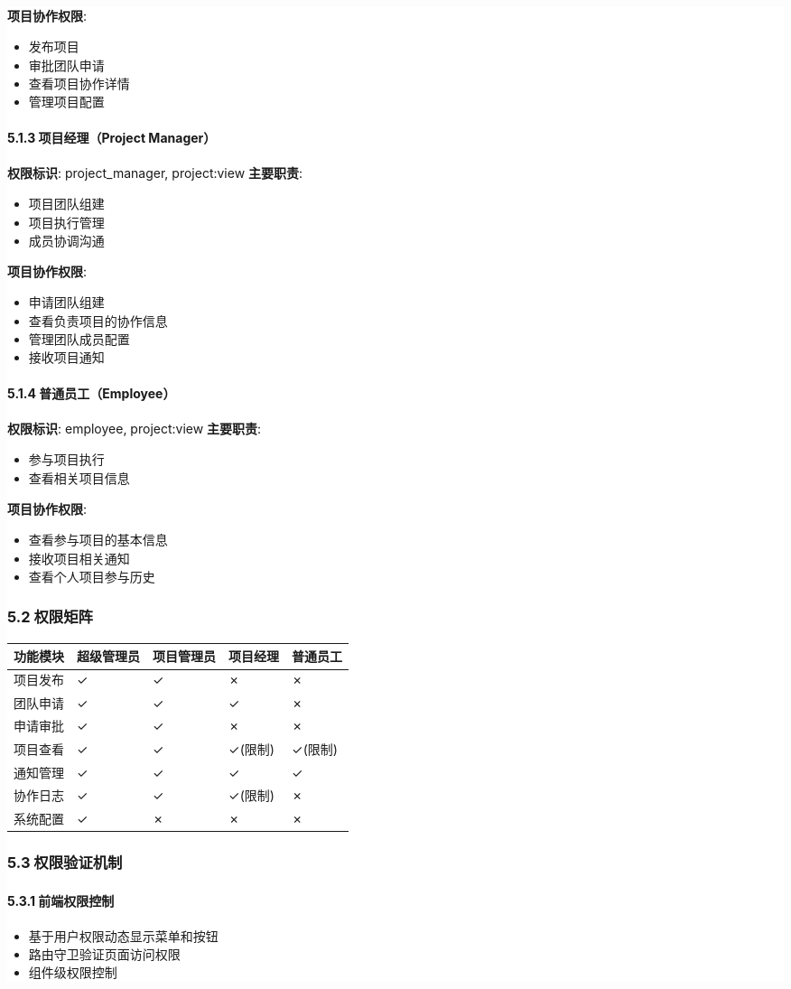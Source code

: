 **项目协作权限**:
- 发布项目
- 审批团队申请
- 查看项目协作详情
- 管理项目配置

#### 5.1.3 项目经理（Project Manager）
**权限标识**: project_manager, project:view
**主要职责**:
- 项目团队组建
- 项目执行管理
- 成员协调沟通

**项目协作权限**:
- 申请团队组建
- 查看负责项目的协作信息
- 管理团队成员配置
- 接收项目通知

#### 5.1.4 普通员工（Employee）
**权限标识**: employee, project:view
**主要职责**:
- 参与项目执行
- 查看相关项目信息

**项目协作权限**:
- 查看参与项目的基本信息
- 接收项目相关通知
- 查看个人项目参与历史

### 5.2 权限矩阵

| 功能模块 | 超级管理员 | 项目管理员 | 项目经理 | 普通员工 |
|---------|-----------|-----------|---------|---------|
| 项目发布 | ✓ | ✓ | ✗ | ✗ |
| 团队申请 | ✓ | ✓ | ✓ | ✗ |
| 申请审批 | ✓ | ✓ | ✗ | ✗ |
| 项目查看 | ✓ | ✓ | ✓(限制) | ✓(限制) |
| 通知管理 | ✓ | ✓ | ✓ | ✓ |
| 协作日志 | ✓ | ✓ | ✓(限制) | ✗ |
| 系统配置 | ✓ | ✗ | ✗ | ✗ |

### 5.3 权限验证机制

#### 5.3.1 前端权限控制
- 基于用户权限动态显示菜单和按钮
- 路由守卫验证页面访问权限
- 组件级权限控制
